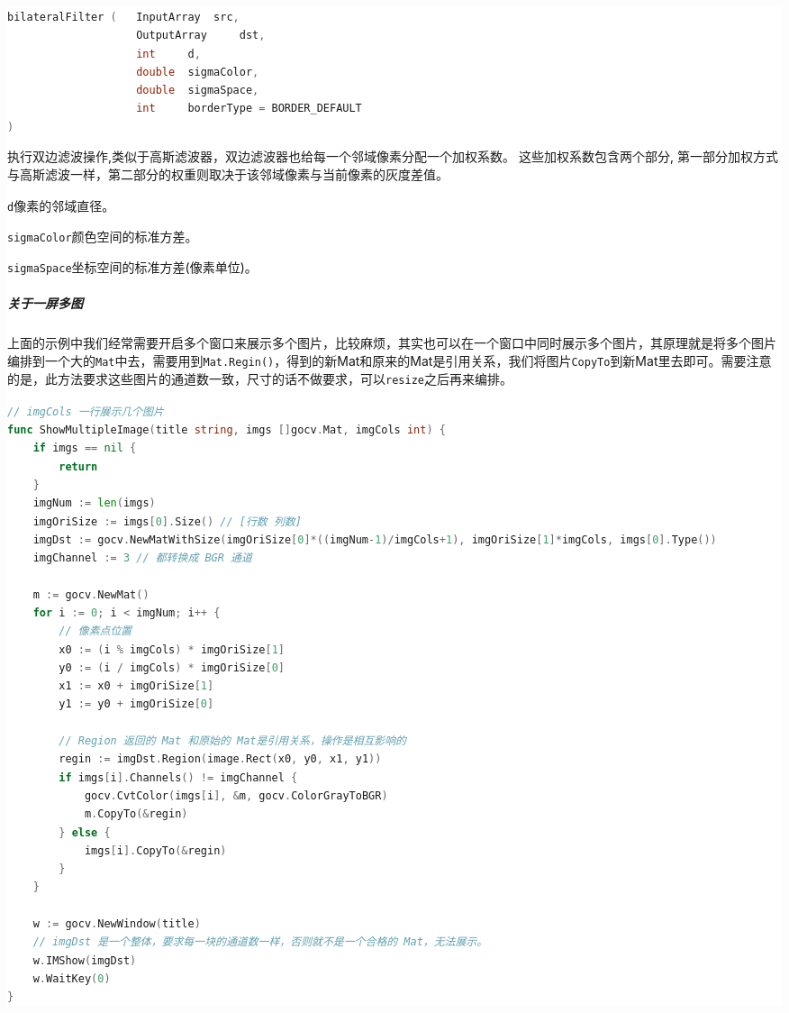 ```c++
bilateralFilter	(	InputArray 	src,
                    OutputArray 	dst,
                    int 	d,
                    double 	sigmaColor,
                    double 	sigmaSpace,
                    int 	borderType = BORDER_DEFAULT 
)	
```

执行双边滤波操作,类似于高斯滤波器，双边滤波器也给每一个邻域像素分配一个加权系数。 这些加权系数包含两个部分, 第一部分加权方式与高斯滤波一样，第二部分的权重则取决于该邻域像素与当前像素的灰度差值。

`d`像素的邻域直径。

`sigmaColor`颜色空间的标准方差。

`sigmaSpace`坐标空间的标准方差(像素单位)。





##### 关于一屏多图

上面的示例中我们经常需要开启多个窗口来展示多个图片，比较麻烦，其实也可以在一个窗口中同时展示多个图片，其原理就是将多个图片编排到一个大的`Mat`中去，需要用到`Mat.Regin()`，得到的新Mat和原来的Mat是引用关系，我们将图片`CopyTo`到新Mat里去即可。需要注意的是，此方法要求这些图片的通道数一致，尺寸的话不做要求，可以`resize`之后再来编排。

```go
// imgCols 一行展示几个图片
func ShowMultipleImage(title string, imgs []gocv.Mat, imgCols int) {
	if imgs == nil {
		return
	}
	imgNum := len(imgs)
	imgOriSize := imgs[0].Size() // [行数 列数]
	imgDst := gocv.NewMatWithSize(imgOriSize[0]*((imgNum-1)/imgCols+1), imgOriSize[1]*imgCols, imgs[0].Type())
	imgChannel := 3 // 都转换成 BGR 通道

	m := gocv.NewMat()
	for i := 0; i < imgNum; i++ {
		// 像素点位置
		x0 := (i % imgCols) * imgOriSize[1]
		y0 := (i / imgCols) * imgOriSize[0]
		x1 := x0 + imgOriSize[1]
		y1 := y0 + imgOriSize[0]

		// Region 返回的 Mat 和原始的 Mat是引用关系，操作是相互影响的
		regin := imgDst.Region(image.Rect(x0, y0, x1, y1))
		if imgs[i].Channels() != imgChannel {
			gocv.CvtColor(imgs[i], &m, gocv.ColorGrayToBGR)
			m.CopyTo(&regin)
		} else {
			imgs[i].CopyTo(&regin)
		}
	}

	w := gocv.NewWindow(title)
	// imgDst 是一个整体，要求每一块的通道数一样，否则就不是一个合格的 Mat，无法展示。
	w.IMShow(imgDst)
	w.WaitKey(0)
}
```
